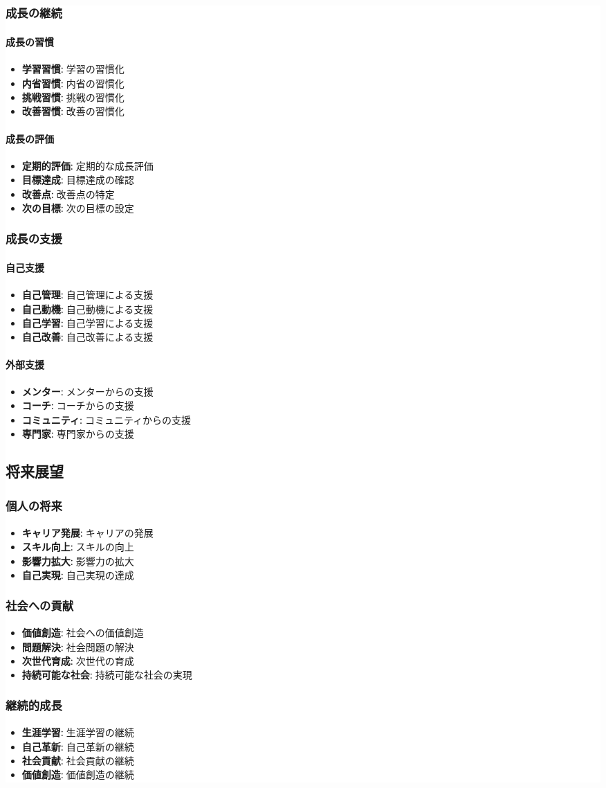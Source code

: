 ### 成長の継続
#### 成長の習慣
- **学習習慣**: 学習の習慣化
- **内省習慣**: 内省の習慣化
- **挑戦習慣**: 挑戦の習慣化
- **改善習慣**: 改善の習慣化

#### 成長の評価
- **定期的評価**: 定期的な成長評価
- **目標達成**: 目標達成の確認
- **改善点**: 改善点の特定
- **次の目標**: 次の目標の設定

### 成長の支援
#### 自己支援
- **自己管理**: 自己管理による支援
- **自己動機**: 自己動機による支援
- **自己学習**: 自己学習による支援
- **自己改善**: 自己改善による支援

#### 外部支援
- **メンター**: メンターからの支援
- **コーチ**: コーチからの支援
- **コミュニティ**: コミュニティからの支援
- **専門家**: 専門家からの支援

## 将来展望

### 個人の将来
- **キャリア発展**: キャリアの発展
- **スキル向上**: スキルの向上
- **影響力拡大**: 影響力の拡大
- **自己実現**: 自己実現の達成

### 社会への貢献
- **価値創造**: 社会への価値創造
- **問題解決**: 社会問題の解決
- **次世代育成**: 次世代の育成
- **持続可能な社会**: 持続可能な社会の実現

### 継続的成長
- **生涯学習**: 生涯学習の継続
- **自己革新**: 自己革新の継続
- **社会貢献**: 社会貢献の継続
- **価値創造**: 価値創造の継続 